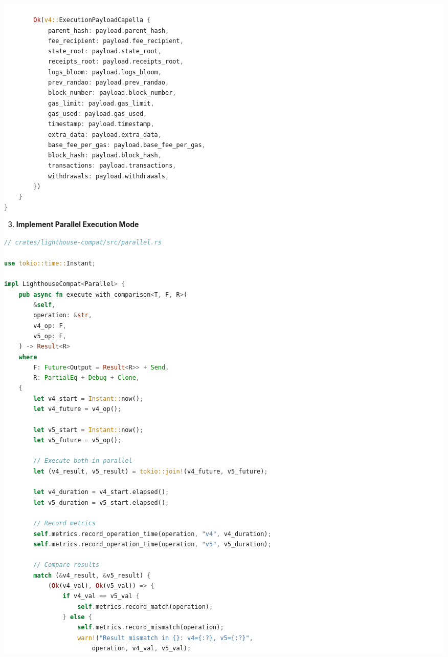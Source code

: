 ```rust
        
        Ok(v4::ExecutionPayloadCapella {
            parent_hash: payload.parent_hash,
            fee_recipient: payload.fee_recipient,
            state_root: payload.state_root,
            receipts_root: payload.receipts_root,
            logs_bloom: payload.logs_bloom,
            prev_randao: payload.prev_randao,
            block_number: payload.block_number,
            gas_limit: payload.gas_limit,
            gas_used: payload.gas_used,
            timestamp: payload.timestamp,
            extra_data: payload.extra_data,
            base_fee_per_gas: payload.base_fee_per_gas,
            block_hash: payload.block_hash,
            transactions: payload.transactions,
            withdrawals: payload.withdrawals,
        })
    }
}
```

3. **Implement Parallel Execution Mode**
```rust
// crates/lighthouse-compat/src/parallel.rs

use tokio::time::Instant;

impl LighthouseCompat<Parallel> {
    pub async fn execute_with_comparison<T, F, R>(
        &self,
        operation: &str,
        v4_op: F,
        v5_op: F,
    ) -> Result<R>
    where
        F: Future<Output = Result<R>> + Send,
        R: PartialEq + Debug + Clone,
    {
        let v4_start = Instant::now();
        let v4_future = v4_op();
        
        let v5_start = Instant::now();
        let v5_future = v5_op();
        
        // Execute both in parallel
        let (v4_result, v5_result) = tokio::join!(v4_future, v5_future);
        
        let v4_duration = v4_start.elapsed();
        let v5_duration = v5_start.elapsed();
        
        // Record metrics
        self.metrics.record_operation_time(operation, "v4", v4_duration);
        self.metrics.record_operation_time(operation, "v5", v5_duration);
        
        // Compare results
        match (&v4_result, &v5_result) {
            (Ok(v4_val), Ok(v5_val)) => {
                if v4_val == v5_val {
                    self.metrics.record_match(operation);
                } else {
                    self.metrics.record_mismatch(operation);
                    warn!("Result mismatch in {}: v4={:?}, v5={:?}", 
                        operation, v4_val, v5_val);
```